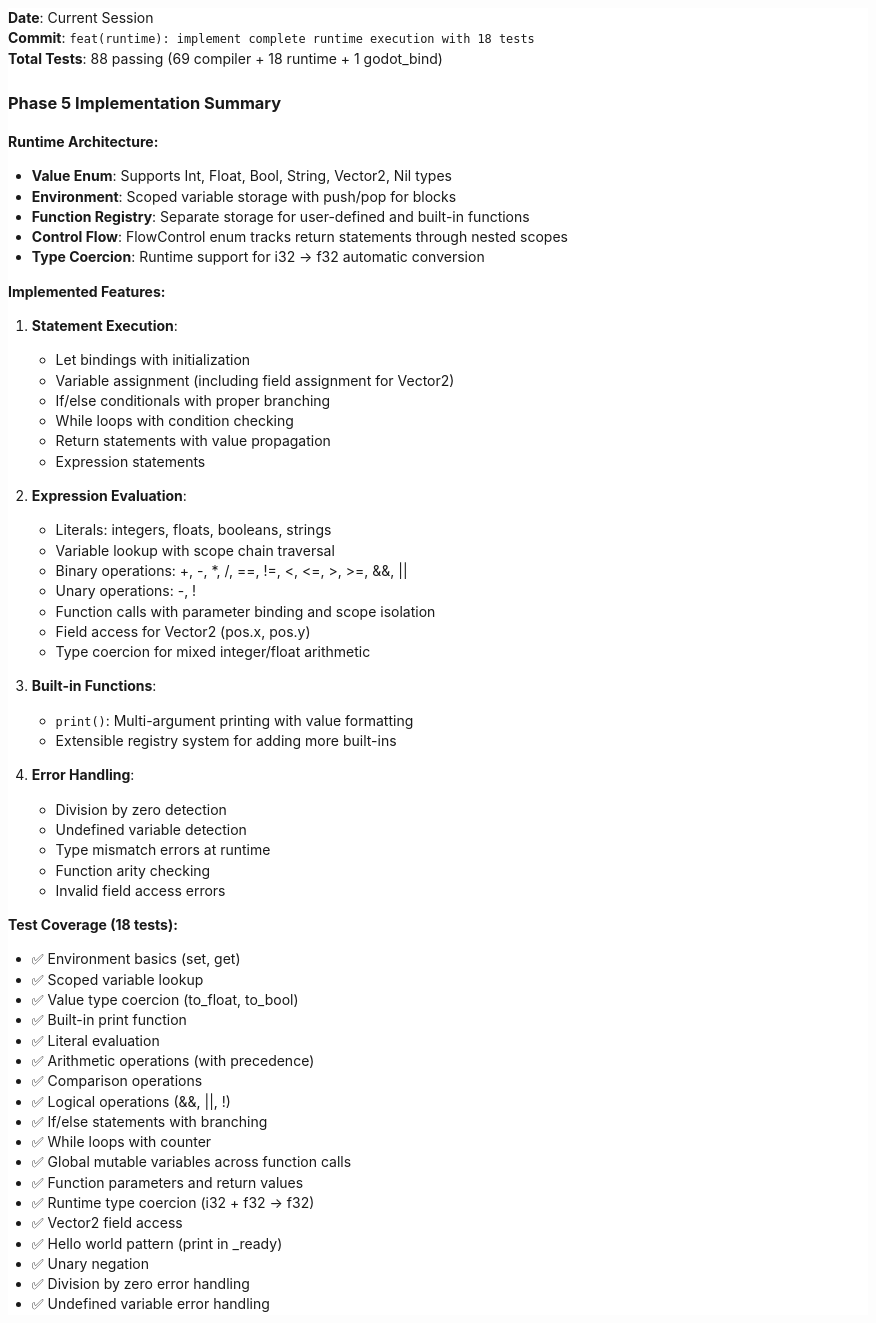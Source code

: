 **Date**: Current Session  
**Commit**: `feat(runtime): implement complete runtime execution with 18 tests`  
**Total Tests**: 88 passing (69 compiler + 18 runtime + 1 godot_bind)

### Phase 5 Implementation Summary

**Runtime Architecture:**
- **Value Enum**: Supports Int, Float, Bool, String, Vector2, Nil types
- **Environment**: Scoped variable storage with push/pop for blocks
- **Function Registry**: Separate storage for user-defined and built-in functions
- **Control Flow**: FlowControl enum tracks return statements through nested scopes
- **Type Coercion**: Runtime support for i32 → f32 automatic conversion

**Implemented Features:**
1. **Statement Execution**:
   - Let bindings with initialization
   - Variable assignment (including field assignment for Vector2)
   - If/else conditionals with proper branching
   - While loops with condition checking
   - Return statements with value propagation
   - Expression statements

2. **Expression Evaluation**:
   - Literals: integers, floats, booleans, strings
   - Variable lookup with scope chain traversal
   - Binary operations: +, -, *, /, ==, !=, <, <=, >, >=, &&, ||
   - Unary operations: -, !
   - Function calls with parameter binding and scope isolation
   - Field access for Vector2 (pos.x, pos.y)
   - Type coercion for mixed integer/float arithmetic

3. **Built-in Functions**:
   - `print()`: Multi-argument printing with value formatting
   - Extensible registry system for adding more built-ins

4. **Error Handling**:
   - Division by zero detection
   - Undefined variable detection
   - Type mismatch errors at runtime
   - Function arity checking
   - Invalid field access errors

**Test Coverage (18 tests):**
- ✅ Environment basics (set, get)
- ✅ Scoped variable lookup
- ✅ Value type coercion (to_float, to_bool)
- ✅ Built-in print function
- ✅ Literal evaluation
- ✅ Arithmetic operations (with precedence)
- ✅ Comparison operations
- ✅ Logical operations (&&, ||, !)
- ✅ If/else statements with branching
- ✅ While loops with counter
- ✅ Global mutable variables across function calls
- ✅ Function parameters and return values
- ✅ Runtime type coercion (i32 + f32 → f32)
- ✅ Vector2 field access
- ✅ Hello world pattern (print in _ready)
- ✅ Unary negation
- ✅ Division by zero error handling
- ✅ Undefined variable error handling
